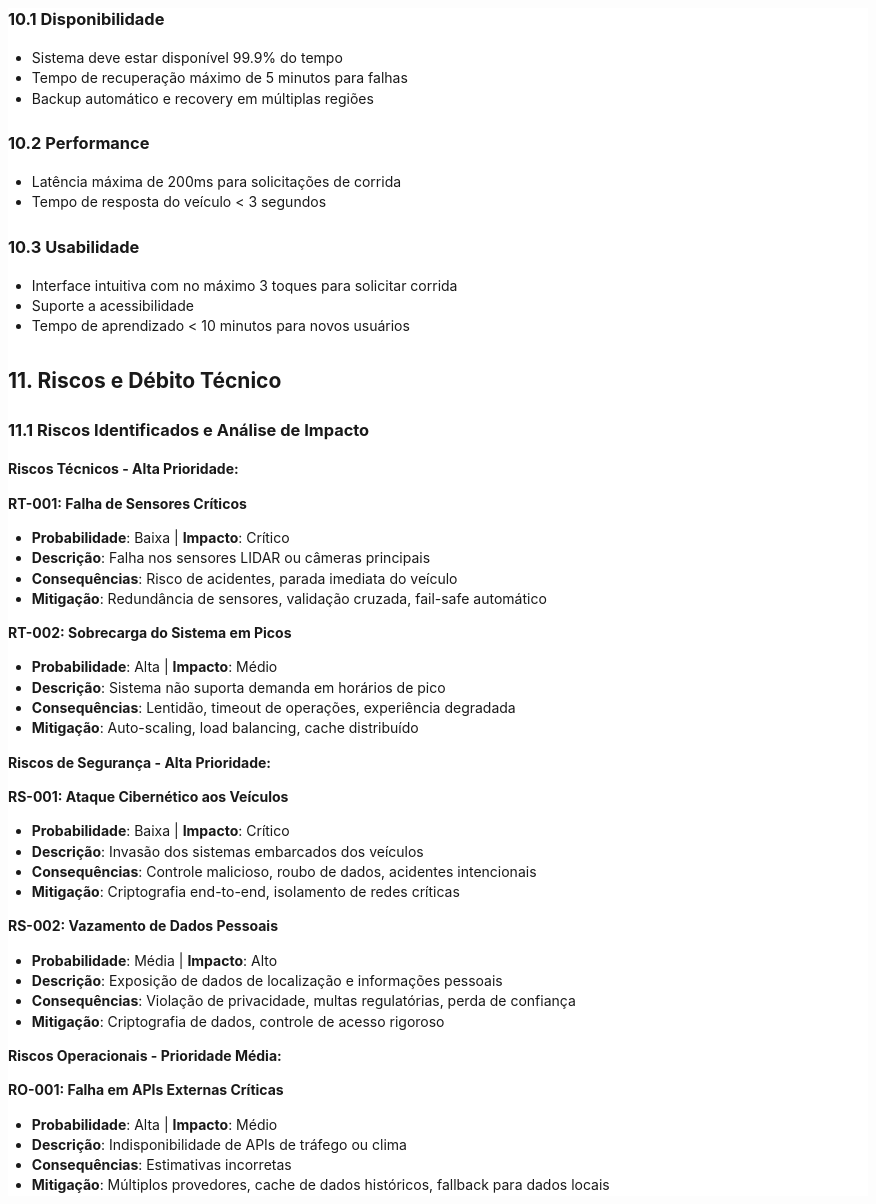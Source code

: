 ### 10.1 Disponibilidade
- Sistema deve estar disponível 99.9% do tempo
- Tempo de recuperação máximo de 5 minutos para falhas
- Backup automático e recovery em múltiplas regiões

### 10.2 Performance
- Latência máxima de 200ms para solicitações de corrida
- Tempo de resposta do veículo < 3 segundos

### 10.3 Usabilidade
- Interface intuitiva com no máximo 3 toques para solicitar corrida
- Suporte a acessibilidade
- Tempo de aprendizado < 10 minutos para novos usuários

## 11. Riscos e Débito Técnico

### 11.1 Riscos Identificados e Análise de Impacto

**Riscos Técnicos - Alta Prioridade:**

**RT-001: Falha de Sensores Críticos**
- **Probabilidade**: Baixa | **Impacto**: Crítico
- **Descrição**: Falha nos sensores LIDAR ou câmeras principais
- **Consequências**: Risco de acidentes, parada imediata do veículo
- **Mitigação**: Redundância de sensores, validação cruzada, fail-safe automático

**RT-002: Sobrecarga do Sistema em Picos**
- **Probabilidade**: Alta | **Impacto**: Médio
- **Descrição**: Sistema não suporta demanda em horários de pico
- **Consequências**: Lentidão, timeout de operações, experiência degradada
- **Mitigação**: Auto-scaling, load balancing, cache distribuído

**Riscos de Segurança - Alta Prioridade:**

**RS-001: Ataque Cibernético aos Veículos**
- **Probabilidade**: Baixa | **Impacto**: Crítico
- **Descrição**: Invasão dos sistemas embarcados dos veículos
- **Consequências**: Controle malicioso, roubo de dados, acidentes intencionais
- **Mitigação**: Criptografia end-to-end, isolamento de redes críticas

**RS-002: Vazamento de Dados Pessoais**
- **Probabilidade**: Média | **Impacto**: Alto
- **Descrição**: Exposição de dados de localização e informações pessoais
- **Consequências**: Violação de privacidade, multas regulatórias, perda de confiança
- **Mitigação**: Criptografia de dados, controle de acesso rigoroso

**Riscos Operacionais - Prioridade Média:**

**RO-001: Falha em APIs Externas Críticas**
- **Probabilidade**: Alta | **Impacto**: Médio
- **Descrição**: Indisponibilidade de APIs de tráfego ou clima
- **Consequências**: Estimativas incorretas
- **Mitigação**: Múltiplos provedores, cache de dados históricos, fallback para dados locais
